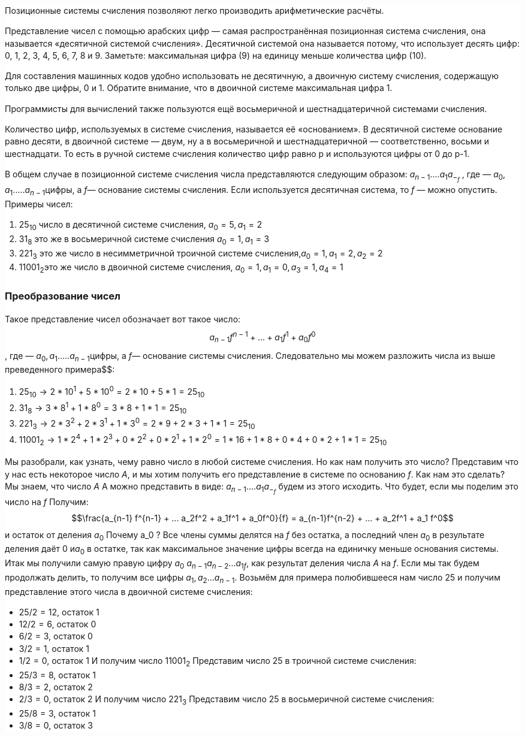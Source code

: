Позиционные системы счисления позволяют легко производить арифметические расчёты.

Представление чисел с помощью арабских цифр — самая распространённая позиционная система счисления, она называется «десятичной системой счисления». Десятичной системой она называется потому, что использует десять цифр: 0, 1, 2, 3, 4, 5, 6, 7, 8 и 9. Заметьте: максимальная цифра (9) на единицу меньше количества цифр (10).

Для составления машинных кодов удобно использовать не десятичную, а двоичную систему счисления, содержащую только две цифры, 0 и 1. Обратите внимание, что в двоичной системе максимальная цифра 1.

Программисты для вычислений также пользуются ещё восьмеричной и шестнадцатеричной системами счисления.

Количество цифр, используемых в системе счисления, называется её «основанием». В десятичной системе основание равно десяти, в двоичной системе — двум, ну а в восьмеричной и шестнадцатеричной — соответственно, восьми и шестнадцати. То есть в ручной системе счисления количество цифр равно р и используются цифры от 0 до р-1.

В общем случае в позиционной системе счисления числа представляются следующим образом: $a_{n-1} .... a_{1}a_{-_{f}}$  , где  — $a_0,a_1.....a_{n-1}$цифры, а   $f$— основание системы счисления. Если используется десятичная система, то  $f$  — можно опустить.
Примеры чисел:
1. $25_{10}$ число в десятичной системе счисления, $a_{0}=5, a_{1}=2$ 
2. $31_{8}$ это же в восьмеричной системе счисления $a_0=1, a_1=3$
3. $221_3$ это же число в несимметричной троичной системе счисления,$a_0=1, a_1=2,a_2=2$
4. $11001_2$это же число в двоичной системе счисления, $a_0=1, a_1=0, a_3=1, a_4=1$
### Преобразование чисел
Такое представление чисел обозначает вот такое число: $$a_{n-1}f^{n-1} 
+...+a_1 f^1 + a_0 f^0$$,  где  — $a_0,a_1.....a_{n-1}$цифры, а   $f$— основание системы счисления.
Следовательно мы можем разложить числа из выше преведенного примера$$:
1. $25_{10} \rightarrow 2 * 10^1 + 5 * 10^0 = 2 * 10 + 5 * 1 = 25_{10}$
2. $31_8 \rightarrow 3 * 8 ^ 1 + 1 * 8^0 = 3 * 8 + 1 * 1 =25_{10}$ 
3. $221_3 \rightarrow 2 * 3^2 + 2 * 3^1 + 1 * 3^0 = 2 * 9 + 2 * 3 + 1 * 1 = 25_{10}$
4. $11001_2 \rightarrow 1 * 2^4 + 1 * 2^3 + 0 * 2^2 + 0 * 2^1 + 1 * 2^0 = 1 * 16 + 1 * 8 + 0 *4 + 0 * 2 + 1 * 1 = 25_{10}$

Мы разобрали, как узнать, чему равно число в любой системе счисления. Но как нам получить это число? Представим что у нас есть некоторое число 
$A$, и мы хотим получить его представление в системе по основанию 
$f$. Как нам это сделать?
Мы знаем, что число $A$ A можно представить в виде: $a_{n-1} .... a_{1}a_{-_{f}}$ будем из этого исходить. Что будет, если мы поделим это число на 
$f$ Получим:
$$\frac{a_{n-1} f^{n-1} + ... a_2f^2 + a_1f^1 + a_0f^0}{f} = a_{n-1}f^{n-2} + ... + a_2f^1 + a_1 f^0$$
и остаток от деления $a_0$ Почему a_0 ? Все члены суммы делятся на $f$ без остатка, а последний член $a_0$ в результате деления даёт $0$ и$a_0$ в остатке, так как максимальное значение цифры всегда на единичку меньше основания системы. Итак мы получили самую правую цифру $a_0$
$a_{n-1}a_{n-2}...a_{1f}$, как результат деления числа $A$ на $f$. Если мы так будем продолжать делить, то получим все цифры $a_{1},a_{2}...a_{n-1}$.
Возьмём для примера полюбившееся нам число $25$  и получим представление этого числа в двоичной системе счисления:
 - $25/2 = 12$, остаток $1$
- $12/2 = 6$, остаток $0$
- $6/2 = 3$, остаток $0$
- $3/2 = 1$, остаток $1$
- $1/2 = 0$, остаток $1$
И получим число $11001_2$
Представим число $25$  в троичной системе счисления:
 - $25/3 = 8$, остаток $1$
- $8/3 = 2$, остаток $2$
- $2/3 = 0$, остаток $2$
И получим число $221_3$
Представим число $25$  в восьмеричной системе счисления:
 - $25/8 =3$, остаток $1$
- $3/8 = 0$, остаток $3$